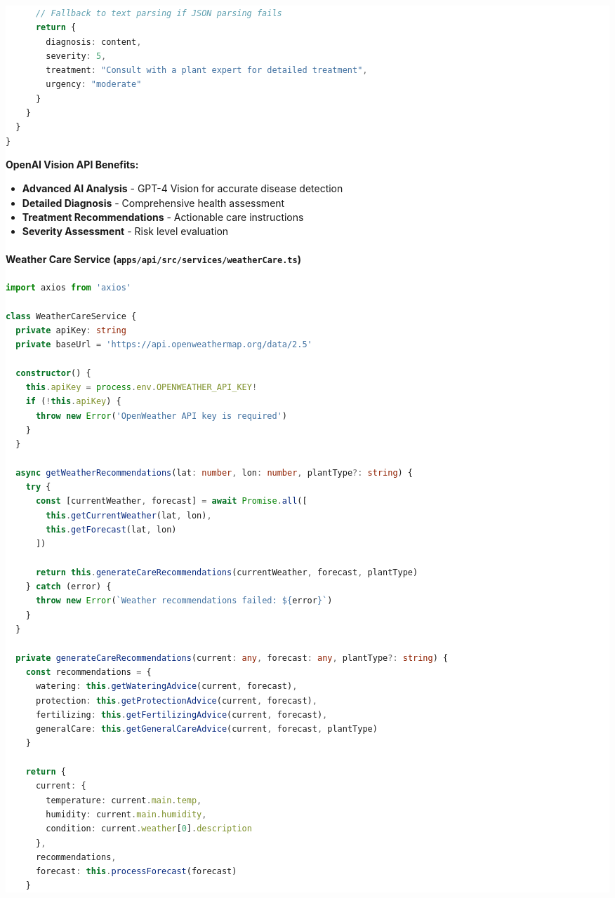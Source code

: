```typescript
      // Fallback to text parsing if JSON parsing fails
      return {
        diagnosis: content,
        severity: 5,
        treatment: "Consult with a plant expert for detailed treatment",
        urgency: "moderate"
      }
    }
  }
}
```

**OpenAI Vision API Benefits:**
- **Advanced AI Analysis** - GPT-4 Vision for accurate disease detection
- **Detailed Diagnosis** - Comprehensive health assessment
- **Treatment Recommendations** - Actionable care instructions
- **Severity Assessment** - Risk level evaluation

#### **Weather Care Service (`apps/api/src/services/weatherCare.ts`)**
```typescript
import axios from 'axios'

class WeatherCareService {
  private apiKey: string
  private baseUrl = 'https://api.openweathermap.org/data/2.5'

  constructor() {
    this.apiKey = process.env.OPENWEATHER_API_KEY!
    if (!this.apiKey) {
      throw new Error('OpenWeather API key is required')
    }
  }

  async getWeatherRecommendations(lat: number, lon: number, plantType?: string) {
    try {
      const [currentWeather, forecast] = await Promise.all([
        this.getCurrentWeather(lat, lon),
        this.getForecast(lat, lon)
      ])

      return this.generateCareRecommendations(currentWeather, forecast, plantType)
    } catch (error) {
      throw new Error(`Weather recommendations failed: ${error}`)
    }
  }

  private generateCareRecommendations(current: any, forecast: any, plantType?: string) {
    const recommendations = {
      watering: this.getWateringAdvice(current, forecast),
      protection: this.getProtectionAdvice(current, forecast),
      fertilizing: this.getFertilizingAdvice(current, forecast),
      generalCare: this.getGeneralCareAdvice(current, forecast, plantType)
    }

    return {
      current: {
        temperature: current.main.temp,
        humidity: current.main.humidity,
        condition: current.weather[0].description
      },
      recommendations,
      forecast: this.processForecast(forecast)
    }
```